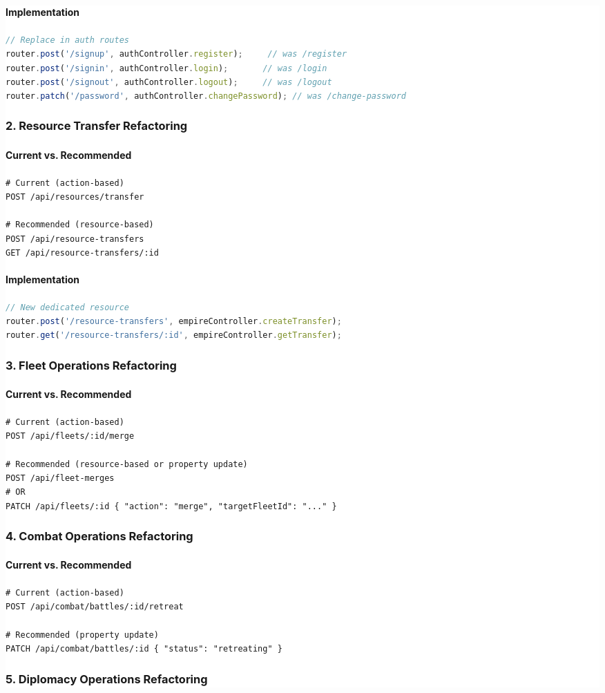 #### Implementation
```javascript
// Replace in auth routes
router.post('/signup', authController.register);     // was /register
router.post('/signin', authController.login);       // was /login
router.post('/signout', authController.logout);     // was /logout
router.patch('/password', authController.changePassword); // was /change-password
```

### 2. Resource Transfer Refactoring

#### Current vs. Recommended
```
# Current (action-based)
POST /api/resources/transfer

# Recommended (resource-based)
POST /api/resource-transfers
GET /api/resource-transfers/:id
```

#### Implementation
```javascript
// New dedicated resource
router.post('/resource-transfers', empireController.createTransfer);
router.get('/resource-transfers/:id', empireController.getTransfer);
```

### 3. Fleet Operations Refactoring

#### Current vs. Recommended
```
# Current (action-based)
POST /api/fleets/:id/merge

# Recommended (resource-based or property update)
POST /api/fleet-merges
# OR
PATCH /api/fleets/:id { "action": "merge", "targetFleetId": "..." }
```

### 4. Combat Operations Refactoring

#### Current vs. Recommended
```
# Current (action-based)
POST /api/combat/battles/:id/retreat

# Recommended (property update)
PATCH /api/combat/battles/:id { "status": "retreating" }
```

### 5. Diplomacy Operations Refactoring
